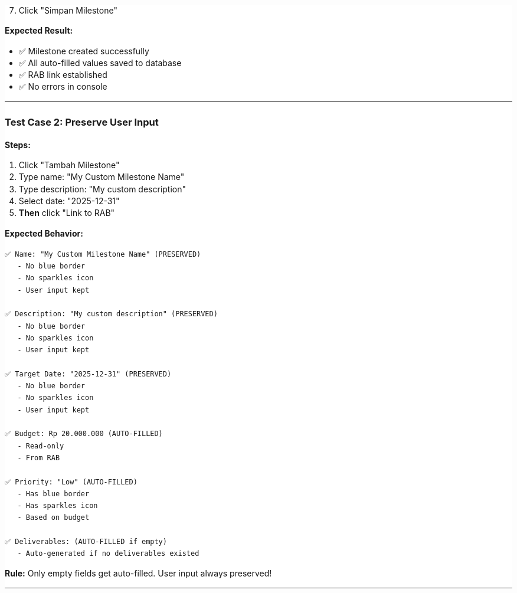 
7. Click "Simpan Milestone"

**Expected Result:**
- ✅ Milestone created successfully
- ✅ All auto-filled values saved to database
- ✅ RAB link established
- ✅ No errors in console

---

### Test Case 2: Preserve User Input

**Steps:**
1. Click "Tambah Milestone"
2. Type name: "My Custom Milestone Name"
3. Type description: "My custom description"
4. Select date: "2025-12-31"
5. **Then** click "Link to RAB"

**Expected Behavior:**

```
✅ Name: "My Custom Milestone Name" (PRESERVED)
   - No blue border
   - No sparkles icon
   - User input kept

✅ Description: "My custom description" (PRESERVED)
   - No blue border
   - No sparkles icon
   - User input kept

✅ Target Date: "2025-12-31" (PRESERVED)
   - No blue border
   - No sparkles icon
   - User input kept

✅ Budget: Rp 20.000.000 (AUTO-FILLED)
   - Read-only
   - From RAB

✅ Priority: "Low" (AUTO-FILLED)
   - Has blue border
   - Has sparkles icon
   - Based on budget

✅ Deliverables: (AUTO-FILLED if empty)
   - Auto-generated if no deliverables existed
```

**Rule:** Only empty fields get auto-filled. User input always preserved!

---
